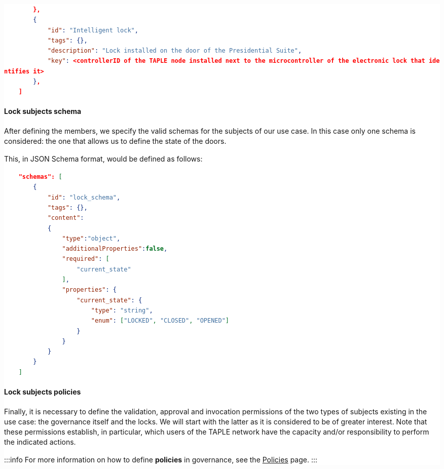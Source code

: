 ```json
        },
        {
            "id": "Intelligent lock",
            "tags": {},
            "description": "Lock installed on the door of the Presidential Suite",
            "key": <controllerID of the TAPLE node installed next to the microcontroller of the electronic lock that identifies it>
        },
    ]
```

#### Lock subjects schema

After defining the members, we specify the valid schemas for the subjects of our use case. In this case only one schema is considered: the one that allows us to define the state of the doors.

This, in JSON Schema format, would be defined as follows:

```json
    "schemas": [
        {
            "id": "lock_schema",
            "tags": {},
            "content":
            {
                "type":"object",
                "additionalProperties":false,
                "required": [
                    "current_state"
                ],
                "properties": {
                    "current_state": {
                        "type": "string",
                        "enum": ["LOCKED", "CLOSED", "OPENED"]
                    }
                }
            }
        }
    ]
```

#### Lock subjects policies
Finally, it is necessary to define the validation, approval and invocation permissions of the two types of subjects existing in the use case: the governance itself and the locks. We will start with the latter as it is considered to be of greater interest.
Note that these permissions establish, in particular, which users of the TAPLE network have the capacity and/or responsibility to perform the indicated actions.

:::info
For more information on how to define **policies** in governance, see the [Policies](./operational-guides/governance-configuration.md) page.
:::
